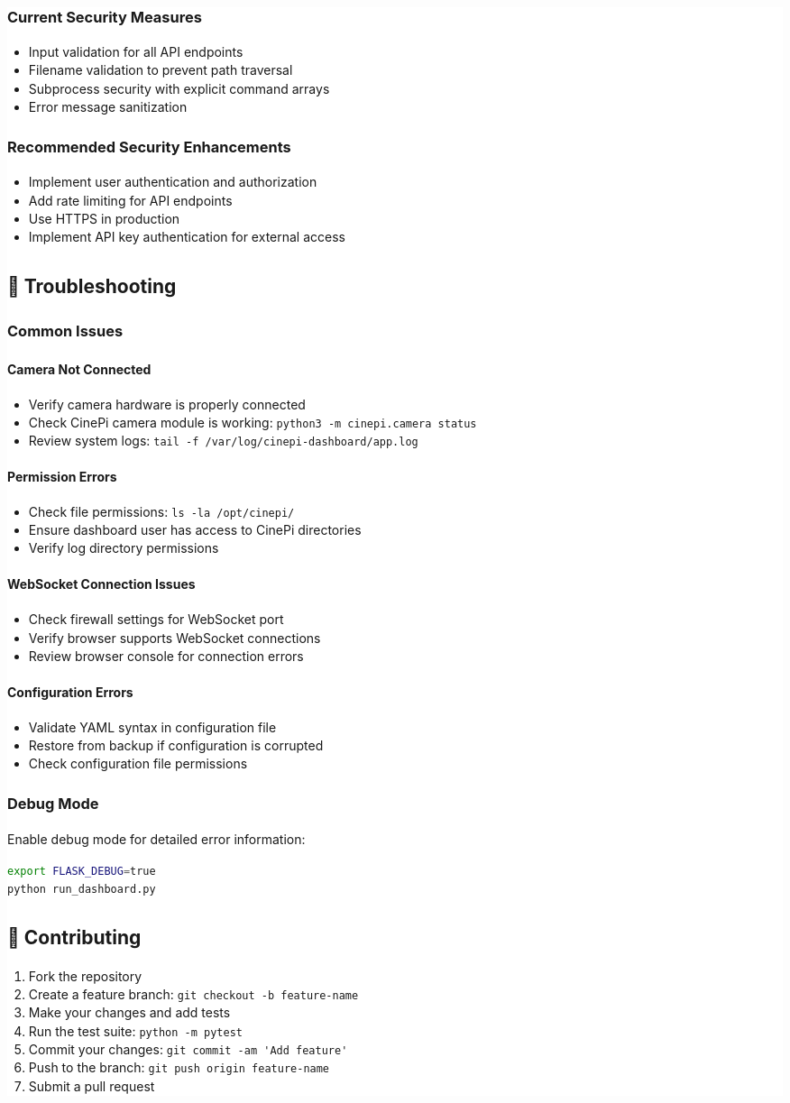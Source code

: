 ### Current Security Measures
- Input validation for all API endpoints
- Filename validation to prevent path traversal
- Subprocess security with explicit command arrays
- Error message sanitization

### Recommended Security Enhancements
- Implement user authentication and authorization
- Add rate limiting for API endpoints
- Use HTTPS in production
- Implement API key authentication for external access

## 🐛 Troubleshooting

### Common Issues

#### Camera Not Connected
- Verify camera hardware is properly connected
- Check CinePi camera module is working: `python3 -m cinepi.camera status`
- Review system logs: `tail -f /var/log/cinepi-dashboard/app.log`

#### Permission Errors
- Check file permissions: `ls -la /opt/cinepi/`
- Ensure dashboard user has access to CinePi directories
- Verify log directory permissions

#### WebSocket Connection Issues
- Check firewall settings for WebSocket port
- Verify browser supports WebSocket connections
- Review browser console for connection errors

#### Configuration Errors
- Validate YAML syntax in configuration file
- Restore from backup if configuration is corrupted
- Check configuration file permissions

### Debug Mode
Enable debug mode for detailed error information:
```bash
export FLASK_DEBUG=true
python run_dashboard.py
```

## 🤝 Contributing

1. Fork the repository
2. Create a feature branch: `git checkout -b feature-name`
3. Make your changes and add tests
4. Run the test suite: `python -m pytest`
5. Commit your changes: `git commit -am 'Add feature'`
6. Push to the branch: `git push origin feature-name`
7. Submit a pull request
